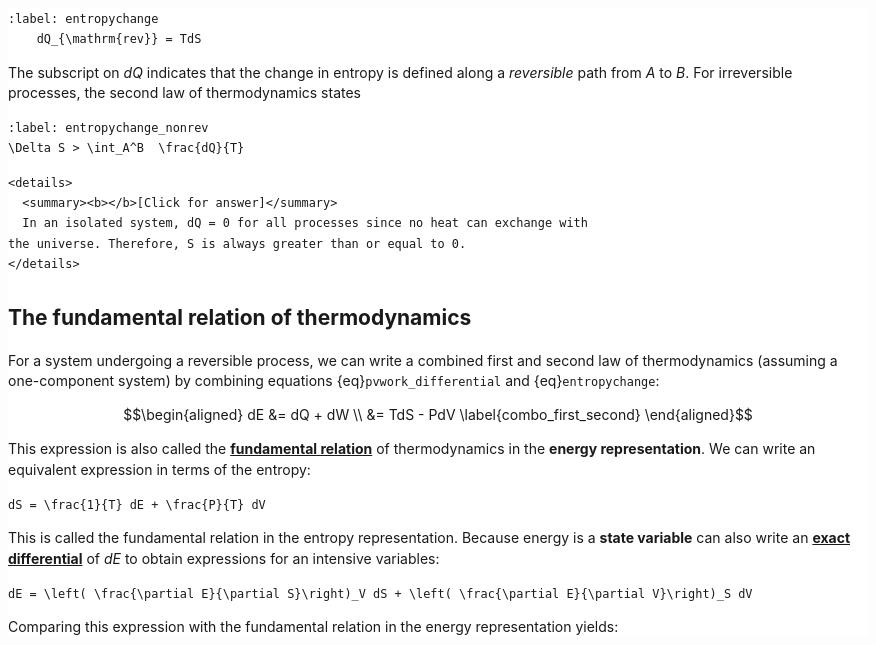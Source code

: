 ```{math}
:label: entropychange
    dQ_{\mathrm{rev}} = TdS
```

The subscript on $dQ$ indicates that the change in entropy is defined
along a *reversible* path from $A$ to $B$. For irreversible processes,
the second law of thermodynamics states

```{math}
:label: entropychange_nonrev
\Delta S > \int_A^B  \frac{dQ}{T}
```

```{admonition} What is the lower limit for entropy in an isolated system?
<details>
  <summary><b></b>[Click for answer]</summary>
  In an isolated system, dQ = 0 for all processes since no heat can exchange with
the universe. Therefore, S is always greater than or equal to 0.
</details>
```


## The fundamental relation of thermodynamics

For a system undergoing a reversible process, we can write a combined
first and second law of thermodynamics (assuming a one-component system)
by combining equations
{eq}`pvwork_differential` and
{eq}`entropychange`:

$$\begin{aligned}
dE &= dQ + dW \\
&= TdS - PdV \label{combo_first_second}
\end{aligned}$$

This expression is also called the [**fundamental relation**](https://en.wikipedia.org/wiki/Fundamental_thermodynamic_relation) of
thermodynamics in the **energy representation**. We can write an
equivalent expression in terms of the entropy:


```{math}
dS = \frac{1}{T} dE + \frac{P}{T} dV
```

This is called the fundamental relation in the entropy representation.
Because energy is a **state variable** can also write an [**exact differential**](https://en.wikipedia.org/wiki/Exact_differential) of $dE$ to obtain
expressions for an intensive variables:


```{math}
dE = \left( \frac{\partial E}{\partial S}\right)_V dS + \left( \frac{\partial E}{\partial V}\right)_S dV
```

Comparing this expression with the fundamental relation in the energy
representation yields:
